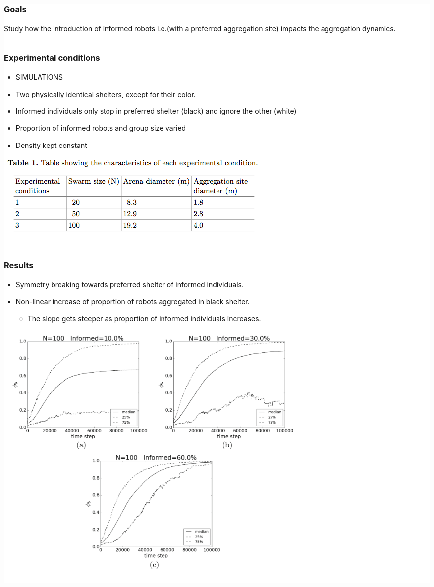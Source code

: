 ### Goals

Study how the introduction of informed robots i.e.(with a preferred aggregation site) impacts the aggregation dynamics.

---

### Experimental conditions

- SIMULATIONS

- Two physically identical shelters, except for their color.

- Informed individuals only stop in preferred shelter (black) and ignore the other (white)

- Proportion of informed robots and group size varied

- Density kept constant

![](conditions_informed.png)

---

### Results

- Symmetry breaking towards preferred shelter of informed individuals.

- Non-linear increase of proportion of robots aggregated in black shelter.
    - The slope gets steeper as proportion of informed individuals increases.


![](PercentageAggregatedRobotsN=100.png)

---